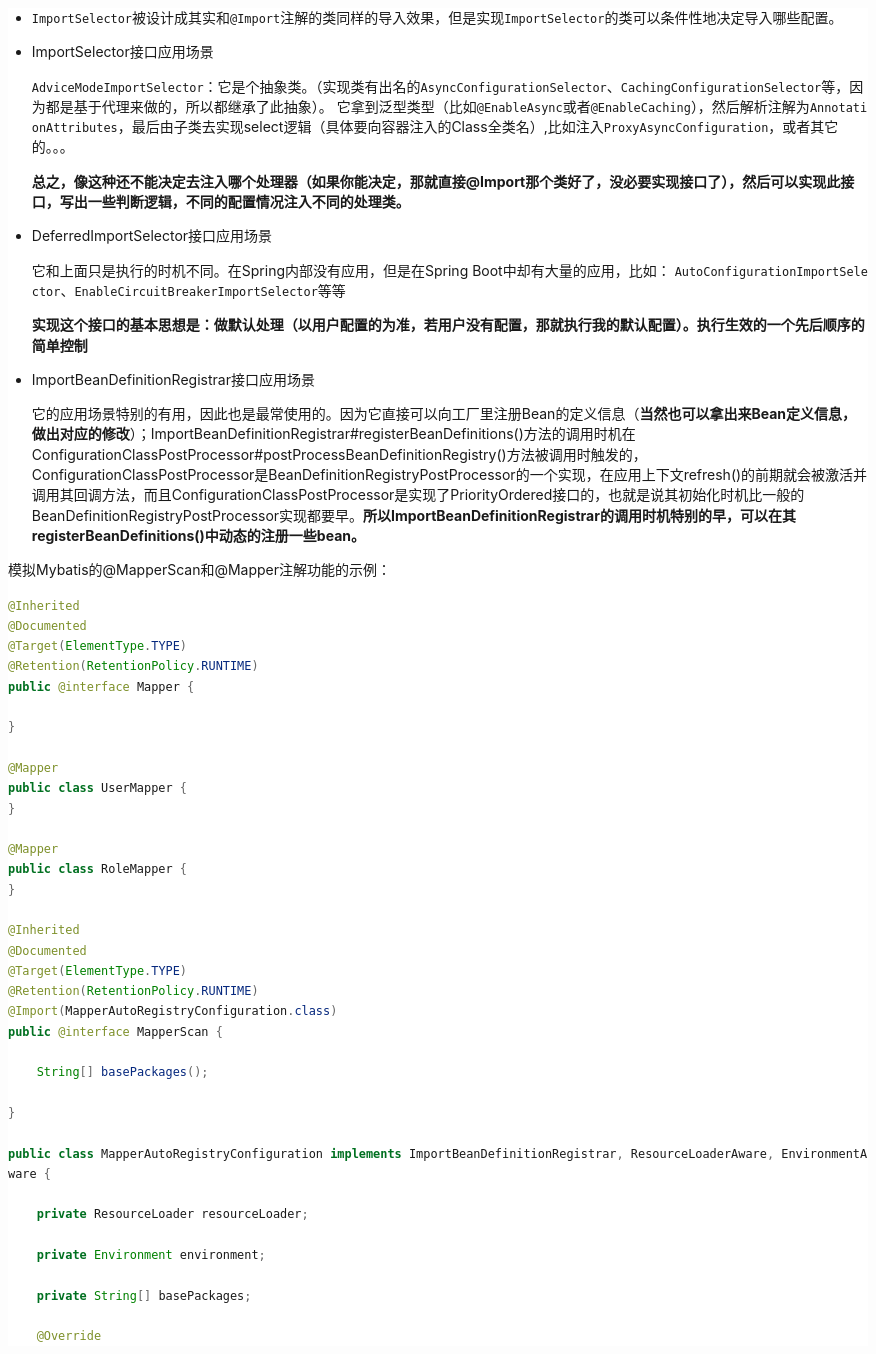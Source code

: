   - `ImportSelector`被设计成其实和`@Import`注解的类同样的导入效果，但是实现`ImportSelector`的类可以条件性地决定导入哪些配置。

- ImportSelector接口应用场景

  `AdviceModeImportSelector`：它是个抽象类。（实现类有出名的`AsyncConfigurationSelector`、`CachingConfigurationSelector`等，因为都是基于代理来做的，所以都继承了此抽象）。 它拿到泛型类型（比如`@EnableAsync`或者`@EnableCaching`），然后解析注解为`AnnotationAttributes`，最后由子类去实现select逻辑（具体要向容器注入的Class全类名）,比如注入`ProxyAsyncConfiguration`，或者其它的。。。

  **总之，像这种还不能决定去注入哪个处理器（如果你能决定，那就直接@Import那个类好了，没必要实现接口了），然后可以实现此接口，写出一些判断逻辑，不同的配置情况注入不同的处理类。**

- DeferredImportSelector接口应用场景

  它和上面只是执行的时机不同。在Spring内部没有应用，但是在Spring Boot中却有大量的应用，比如： `AutoConfigurationImportSelector`、`EnableCircuitBreakerImportSelector`等等

  **实现这个接口的基本思想是：做默认处理（以用户配置的为准，若用户没有配置，那就执行我的默认配置）。执行生效的一个先后顺序的简单控制**

- ImportBeanDefinitionRegistrar接口应用场景

  它的应用场景特别的有用，因此也是最常使用的。因为它直接可以向工厂里注册Bean的定义信息（**当然也可以拿出来Bean定义信息，做出对应的修改**）；ImportBeanDefinitionRegistrar#registerBeanDefinitions()方法的调用时机在ConfigurationClassPostProcessor#postProcessBeanDefinitionRegistry()方法被调用时触发的，ConfigurationClassPostProcessor是BeanDefinitionRegistryPostProcessor的一个实现，在应用上下文refresh()的前期就会被激活并调用其回调方法，而且ConfigurationClassPostProcessor是实现了PriorityOrdered接口的，也就是说其初始化时机比一般的BeanDefinitionRegistryPostProcessor实现都要早。**所以ImportBeanDefinitionRegistrar的调用时机特别的早，可以在其registerBeanDefinitions()中动态的注册一些bean。**



模拟Mybatis的@MapperScan和@Mapper注解功能的示例：

```java
@Inherited
@Documented
@Target(ElementType.TYPE)
@Retention(RetentionPolicy.RUNTIME)
public @interface Mapper {
    
}

@Mapper
public class UserMapper {
}

@Mapper
public class RoleMapper {
}

@Inherited
@Documented
@Target(ElementType.TYPE)
@Retention(RetentionPolicy.RUNTIME)
@Import(MapperAutoRegistryConfiguration.class)
public @interface MapperScan {

    String[] basePackages();

}

public class MapperAutoRegistryConfiguration implements ImportBeanDefinitionRegistrar, ResourceLoaderAware, EnvironmentAware {

    private ResourceLoader resourceLoader;

    private Environment environment;

    private String[] basePackages;

    @Override
```